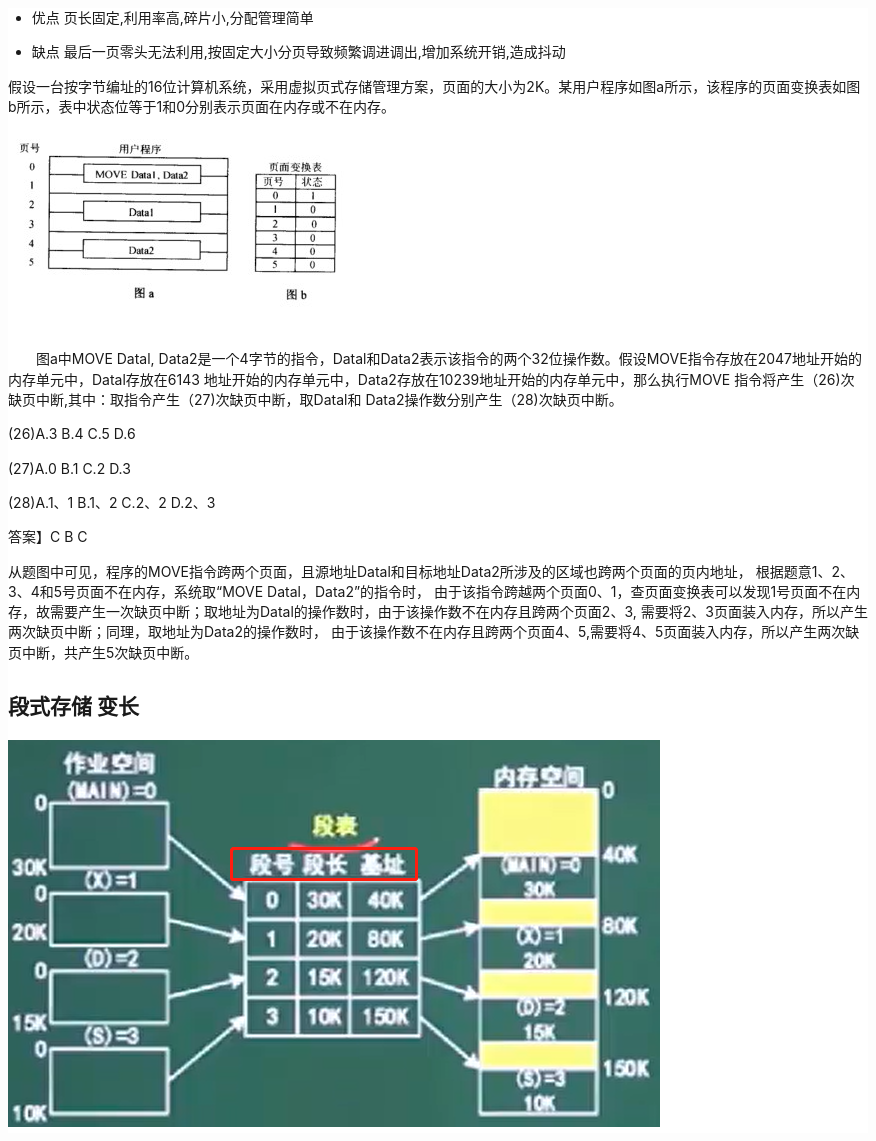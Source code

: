 

* 优点	页长固定,利用率高,碎片小,分配管理简单

* 缺点	最后一页零头无法利用,按固定大小分页导致频繁调进调出,增加系统开销,造成抖动





假设一台按字节编址的16位计算机系统，采用虚拟页式存储管理方案，页面的大小为2K。某用户程序如图a所示，该程序的页面变换表如图b所示，表中状态位等于1和0分别表示页面在内存或不在内存。

![](image.assets/wps1.png) 

　　图a中MOVE Datal, Data2是一个4字节的指令，Datal和Data2表示该指令的两个32位操作数。假设MOVE指令存放在2047地址开始的内存单元中，Datal存放在6143 地址开始的内存单元中，Data2存放在10239地址开始的内存单元中，那么执行MOVE 指令将产生（26)次缺页中断,其中：取指令产生（27)次缺页中断，取Datal和 Data2操作数分别产生（28)次缺页中断。

(26)A.3				B.4				C.5				D.6

(27)A.0				B.1				C.2				D.3

(28)A.1、1			B.1、2			C.2、2			D.2、3

答案】C  B  C

从题图中可见，程序的MOVE指令跨两个页面，且源地址Datal和目标地址Data2所涉及的区域也跨两个页面的页内地址， 根据题意1、2、3、4和5号页面不在内存，系统取“MOVE Datal，Data2”的指令时， 由于该指令跨越两个页面0、1，查页面变换表可以发现1号页面不在内存，故需要产生一次缺页中断；取地址为Datal的操作数时，由于该操作数不在内存且跨两个页面2、3, 需要将2、3页面装入内存，所以产生两次缺页中断；同理，取地址为Data2的操作数时， 由于该操作数不在内存且跨两个页面4、5,需要将4、5页面装入内存，所以产生两次缺页中断，共产生5次缺页中断。



## 段式存储	变长

![](image.assets/image-20200829113601792.png)
